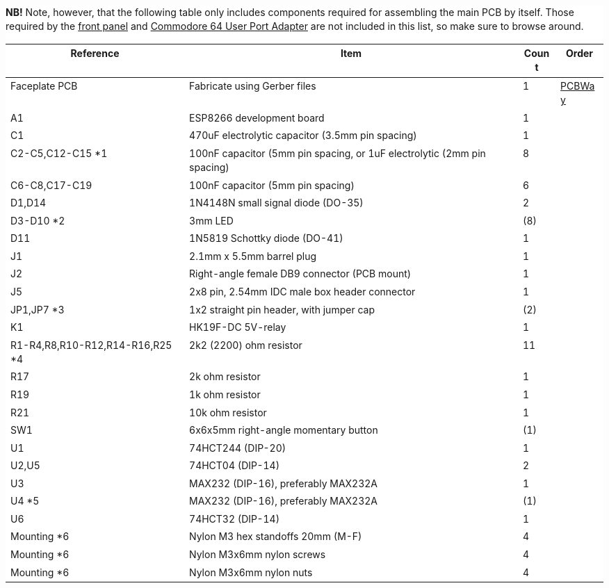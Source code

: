 **NB!** Note, however, that the following table only includes components required for assembling the main PCB by itself. Those required by the [front panel](https://github.com/tebl/BulkyModem/blob/main/BulkyModem%20Module%20Panel/README.md#3-bom) and [Commodore 64 User Port Adapter](https://github.com/tebl/BulkyModem/blob/main/BulkyModem%20UserPort%20Adapter/README.md#3-bom) are not included in this list, so make sure to browse around.  

| Reference                        | Item                                                                    | Count | Order  |
| -------------------------------- | ----------------------------------------------------------------------- | ----- | ------ |
| Faceplate PCB                    | Fabricate using Gerber files                                            |     1 | [PCBWay](https://www.pcbway.com/project/shareproject/BulkyModem_e6d2ed59.html)
| A1                               | ESP8266 development board                                               |     1 |
| C1                               | 470uF electrolytic capacitor (3.5mm pin spacing)                        |     1 |
| C2-C5,C12-C15 *1                 | 100nF capacitor (5mm pin spacing, or 1uF electrolytic (2mm pin spacing) |     8 |
| C6-C8,C17-C19	                   | 100nF capacitor (5mm pin spacing)                                       |     6 |
| D1,D14                           | 1N4148N small signal diode (DO-35)                                      |     2 |
| D3-D10 *2                        | 3mm LED                                                                 |    (8)|
| D11			                   | 1N5819 Schottky diode (DO-41)                                           |     1 |
| J1                               | 2.1mm x 5.5mm barrel plug                                               |     1 |
| J2                               | Right-angle female DB9 connector (PCB mount)                            |     1 |
| J5                               | 2x8 pin, 2.54mm IDC male box header connector                           |     1 |
| JP1,JP7 *3                       | 1x2 straight pin header, with jumper cap                                |    (2)|
| K1                               | HK19F-DC 5V-relay                                                       |     1 |
| R1-R4,R8,R10-R12,R14-R16,R25 *4  | 2k2 (2200) ohm resistor                                                 |    11 |
| R17                              | 2k ohm resistor                                                         |     1 |
| R19                              | 1k ohm resistor                                                         |     1 |
| R21                              | 10k ohm resistor                                                        |     1 |
| SW1                              | 6x6x5mm right-angle momentary button                                    |    (1)|
| U1                               | 74HCT244 (DIP-20)                                                       |     1 |
| U2,U5                            | 74HCT04 (DIP-14)                                                        |     2 |
| U3                               | MAX232 (DIP-16), preferably MAX232A                                     |     1 |
| U4 *5                            | MAX232 (DIP-16), preferably MAX232A                                     |    (1)|
| U6                               | 74HCT32 (DIP-14)                                                        |     1 |
| Mounting *6                      | Nylon M3 hex standoffs 20mm (M-F)                                       |     4 |
| Mounting *6                      | Nylon M3x6mm nylon screws                                               |     4 |
| Mounting *6                      | Nylon M3x6mm nylon nuts                                                 |     4 |
